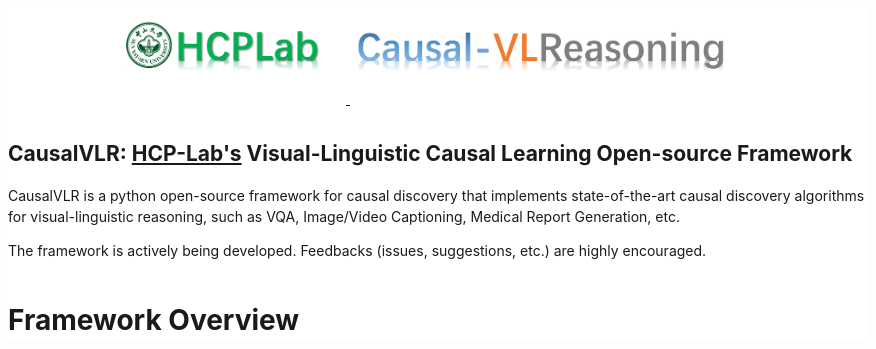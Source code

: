 <div align="center">
  <div align="center">
      <a href="https://www.sysu-hcp.net/">
      <img src="Images/HCP.png" width="220"/>
      </a>
    <a href="">
    <img src="Images/LOGO.png" width="400"/>
    </a>
  </div>
    </div>
    
## CausalVLR: [HCP-Lab's](https://www.sysu-hcp.net/) Visual-Linguistic Causal Learning Open-source Framework   
 
CausalVLR is a python open-source framework for causal discovery that implements state-of-the-art causal discovery algorithms for visual-linguistic reasoning, such as VQA, Image/Video Captioning, Medical Report Generation, etc. 

The framework is actively being developed. Feedbacks (issues, suggestions, etc.) are highly encouraged.

# Framework Overview
